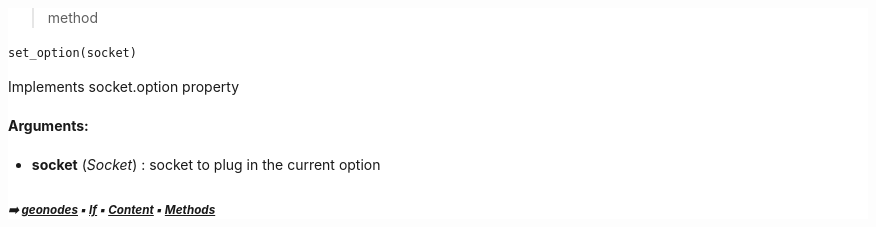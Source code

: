 > method

``` python
set_option(socket)
```

Implements socket.option property

#### Arguments:
- **socket** (_Socket_) : socket to plug in the current option

##### <sub>:arrow_right: [geonodes](index.md#geonodes) :black_small_square: [If](if.md#if) :black_small_square: [Content](if.md#content) :black_small_square: [Methods](if.md#methods)</sub>
